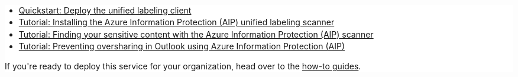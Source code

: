 - [Quickstart: Deploy the unified labeling client](quickstart-deploy-client.md)
- [Tutorial: Installing the Azure Information Protection (AIP) unified labeling scanner](tutorial-install-scanner.md)
- [Tutorial: Finding your sensitive content with the Azure Information Protection (AIP) scanner](tutorial-scan-networks-and-content.md)
- [Tutorial: Preventing oversharing in Outlook using Azure Information Protection (AIP)](/azure/information-protection/tutorial-scan-networks-and-content)

If you're ready to deploy this service for your organization, head over to the [how-to guides](how-to-guides.md).